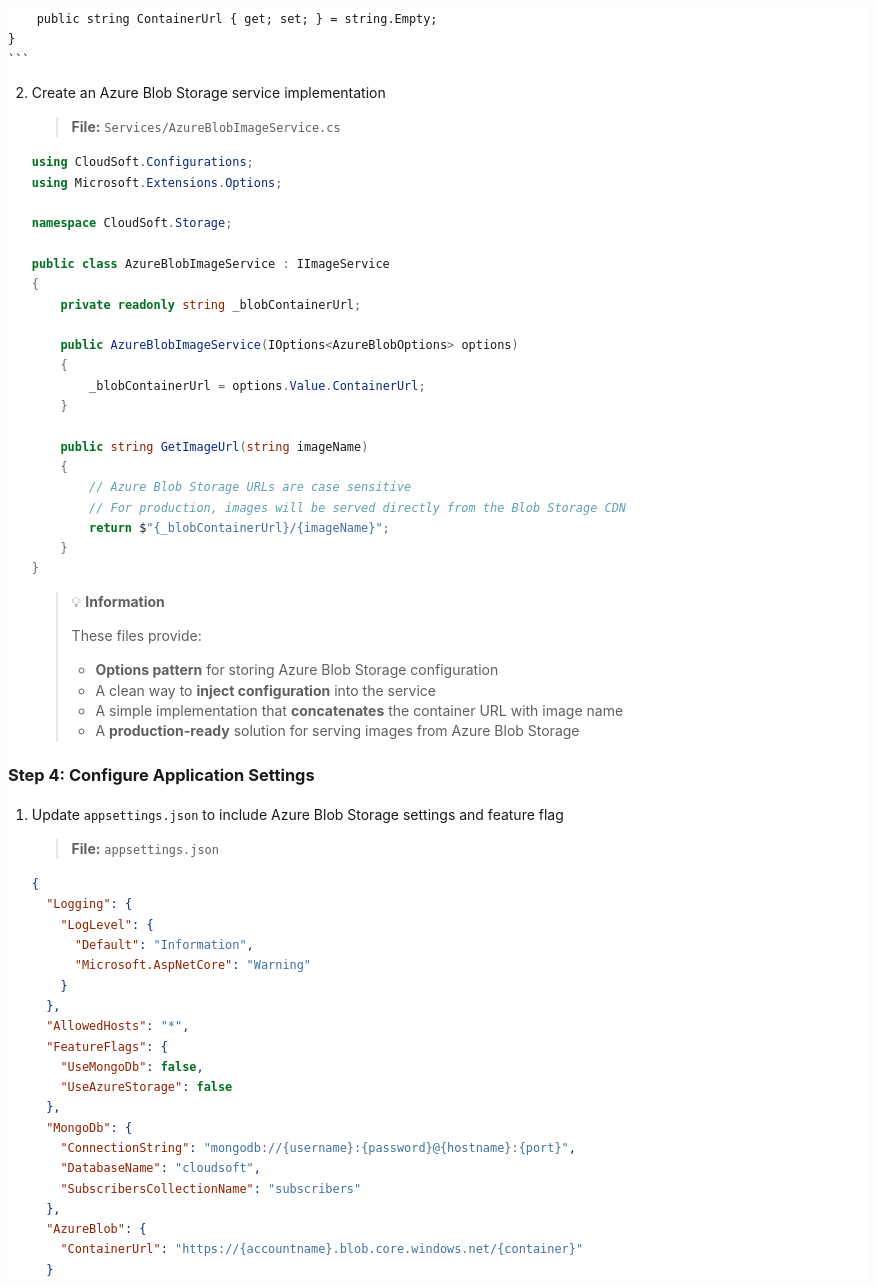 	    public string ContainerUrl { get; set; } = string.Empty;
	}
	```

2. Create an Azure Blob Storage service implementation

	> **File:** `Services/AzureBlobImageService.cs`
	
	```csharp
	using CloudSoft.Configurations;
	using Microsoft.Extensions.Options;
	
	namespace CloudSoft.Storage;
	
	public class AzureBlobImageService : IImageService
	{
	    private readonly string _blobContainerUrl;
	
	    public AzureBlobImageService(IOptions<AzureBlobOptions> options)
	    {
	        _blobContainerUrl = options.Value.ContainerUrl;
	    }
	
	    public string GetImageUrl(string imageName)
	    {
	        // Azure Blob Storage URLs are case sensitive
	        // For production, images will be served directly from the Blob Storage CDN
	        return $"{_blobContainerUrl}/{imageName}";
	    }
	}
	```
	
	> 💡 **Information**
	>
	> These files provide:
	> 
	> - **Options pattern** for storing Azure Blob Storage configuration
	> - A clean way to **inject configuration** into the service
	> - A simple implementation that **concatenates** the container URL with image name
	> - A **production-ready** solution for serving images from Azure Blob Storage

### Step 4: Configure Application Settings

1. Update `appsettings.json` to include Azure Blob Storage settings and feature flag

	> **File:** `appsettings.json`
	
	```json
	{
	  "Logging": {
	    "LogLevel": {
	      "Default": "Information",
	      "Microsoft.AspNetCore": "Warning"
	    }
	  },
	  "AllowedHosts": "*",
	  "FeatureFlags": {
	    "UseMongoDb": false,
	    "UseAzureStorage": false
	  },
	  "MongoDb": {
	    "ConnectionString": "mongodb://{username}:{password}@{hostname}:{port}",
	    "DatabaseName": "cloudsoft",
	    "SubscribersCollectionName": "subscribers"
	  },
	  "AzureBlob": {
	    "ContainerUrl": "https://{accountname}.blob.core.windows.net/{container}"
	  }